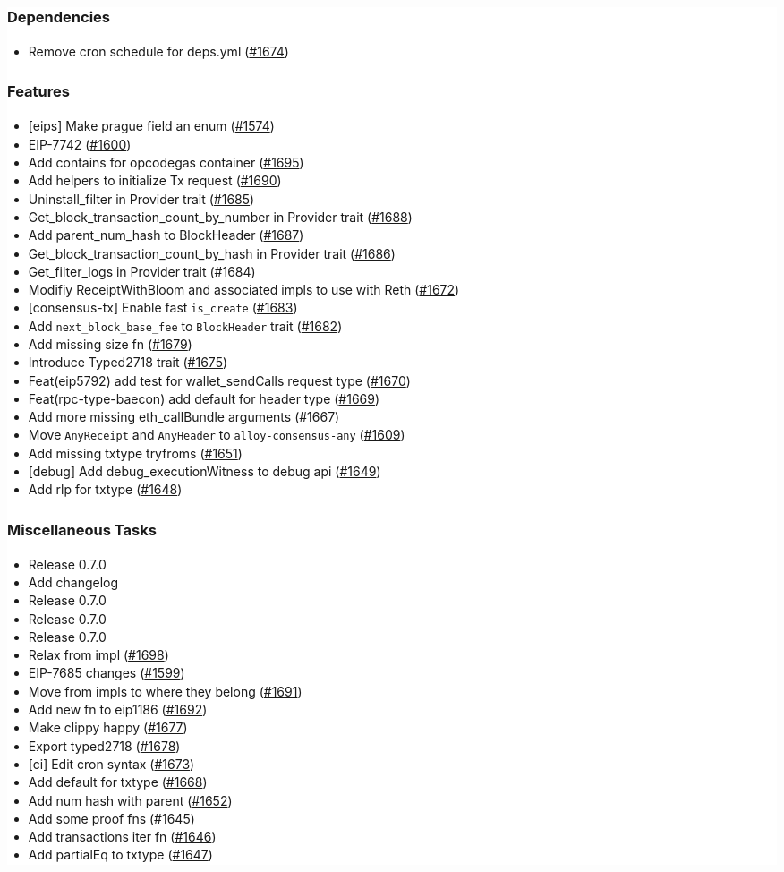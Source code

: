### Dependencies

- Remove cron schedule for deps.yml ([#1674](https://github.com/alloy-rs/alloy/issues/1674))

### Features

- [eips] Make prague field an enum ([#1574](https://github.com/alloy-rs/alloy/issues/1574))
- EIP-7742 ([#1600](https://github.com/alloy-rs/alloy/issues/1600))
- Add contains for opcodegas container ([#1695](https://github.com/alloy-rs/alloy/issues/1695))
- Add helpers to initialize Tx request ([#1690](https://github.com/alloy-rs/alloy/issues/1690))
- Uninstall_filter in Provider trait ([#1685](https://github.com/alloy-rs/alloy/issues/1685))
- Get_block_transaction_count_by_number in Provider trait ([#1688](https://github.com/alloy-rs/alloy/issues/1688))
- Add parent_num_hash to BlockHeader ([#1687](https://github.com/alloy-rs/alloy/issues/1687))
- Get_block_transaction_count_by_hash in Provider trait ([#1686](https://github.com/alloy-rs/alloy/issues/1686))
- Get_filter_logs in Provider trait ([#1684](https://github.com/alloy-rs/alloy/issues/1684))
- Modifiy ReceiptWithBloom and associated impls to use with Reth ([#1672](https://github.com/alloy-rs/alloy/issues/1672))
- [consensus-tx] Enable fast `is_create` ([#1683](https://github.com/alloy-rs/alloy/issues/1683))
- Add `next_block_base_fee` to `BlockHeader` trait ([#1682](https://github.com/alloy-rs/alloy/issues/1682))
- Add missing size fn ([#1679](https://github.com/alloy-rs/alloy/issues/1679))
- Introduce Typed2718 trait ([#1675](https://github.com/alloy-rs/alloy/issues/1675))
- Feat(eip5792) add test for wallet_sendCalls request type ([#1670](https://github.com/alloy-rs/alloy/issues/1670))
- Feat(rpc-type-baecon) add default for header type ([#1669](https://github.com/alloy-rs/alloy/issues/1669))
- Add more missing eth_callBundle arguments ([#1667](https://github.com/alloy-rs/alloy/issues/1667))
- Move `AnyReceipt` and `AnyHeader` to `alloy-consensus-any` ([#1609](https://github.com/alloy-rs/alloy/issues/1609))
- Add missing txtype tryfroms ([#1651](https://github.com/alloy-rs/alloy/issues/1651))
- [debug] Add debug_executionWitness to debug api ([#1649](https://github.com/alloy-rs/alloy/issues/1649))
- Add rlp for txtype ([#1648](https://github.com/alloy-rs/alloy/issues/1648))

### Miscellaneous Tasks

- Release 0.7.0
- Add changelog
- Release 0.7.0
- Release 0.7.0
- Release 0.7.0
- Relax from impl ([#1698](https://github.com/alloy-rs/alloy/issues/1698))
- EIP-7685 changes ([#1599](https://github.com/alloy-rs/alloy/issues/1599))
- Move from impls to where they belong ([#1691](https://github.com/alloy-rs/alloy/issues/1691))
- Add new fn to eip1186 ([#1692](https://github.com/alloy-rs/alloy/issues/1692))
- Make clippy happy ([#1677](https://github.com/alloy-rs/alloy/issues/1677))
- Export typed2718 ([#1678](https://github.com/alloy-rs/alloy/issues/1678))
- [ci] Edit cron syntax ([#1673](https://github.com/alloy-rs/alloy/issues/1673))
- Add default for txtype ([#1668](https://github.com/alloy-rs/alloy/issues/1668))
- Add num hash with parent ([#1652](https://github.com/alloy-rs/alloy/issues/1652))
- Add some proof fns ([#1645](https://github.com/alloy-rs/alloy/issues/1645))
- Add transactions iter fn ([#1646](https://github.com/alloy-rs/alloy/issues/1646))
- Add partialEq to txtype ([#1647](https://github.com/alloy-rs/alloy/issues/1647))
